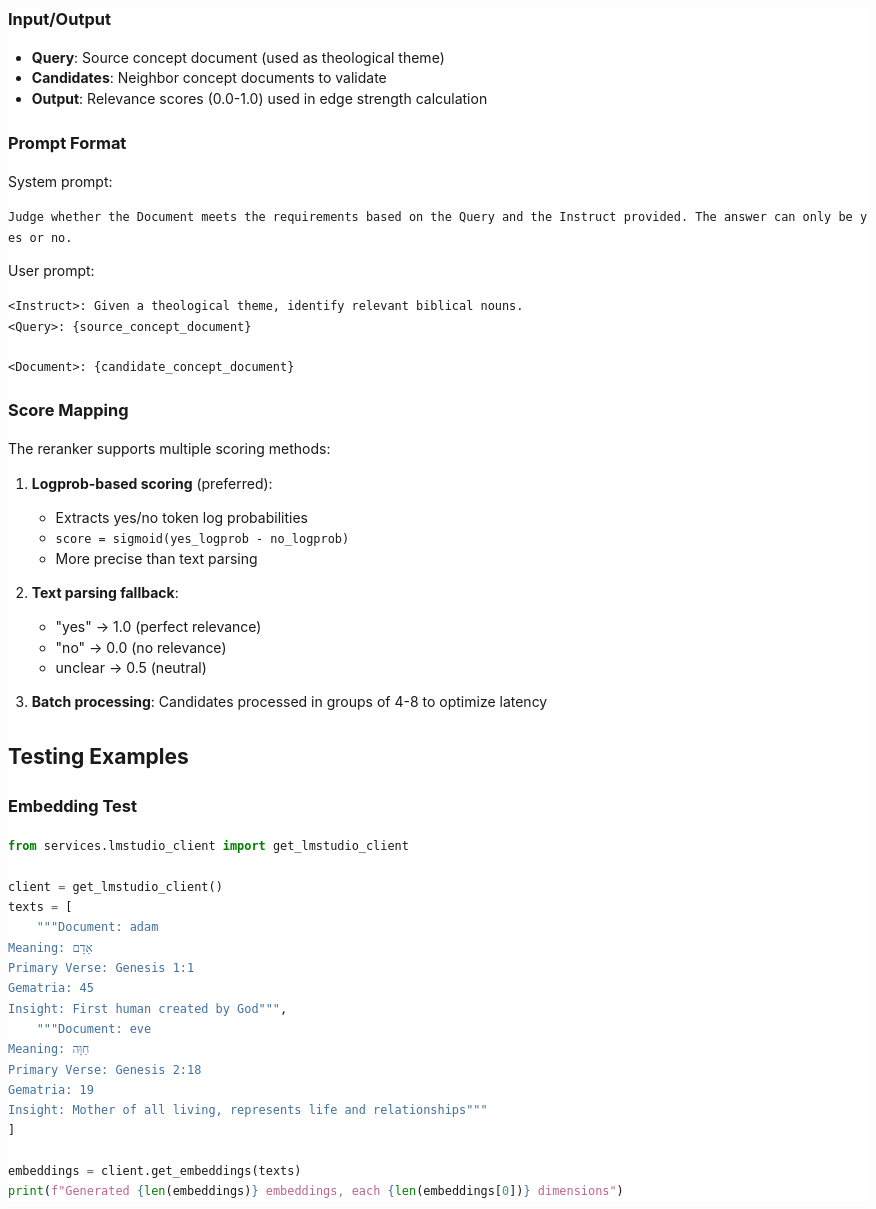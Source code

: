 ### Input/Output

- **Query**: Source concept document (used as theological theme)
- **Candidates**: Neighbor concept documents to validate
- **Output**: Relevance scores (0.0-1.0) used in edge strength calculation

### Prompt Format

System prompt:

```
Judge whether the Document meets the requirements based on the Query and the Instruct provided. The answer can only be yes or no.
```

User prompt:

```
<Instruct>: Given a theological theme, identify relevant biblical nouns.
<Query>: {source_concept_document}

<Document>: {candidate_concept_document}
```

### Score Mapping

The reranker supports multiple scoring methods:

1. **Logprob-based scoring** (preferred):

   - Extracts yes/no token log probabilities
   - `score = sigmoid(yes_logprob - no_logprob)`
   - More precise than text parsing

2. **Text parsing fallback**:

   - "yes" → 1.0 (perfect relevance)
   - "no" → 0.0 (no relevance)
   - unclear → 0.5 (neutral)

3. **Batch processing**: Candidates processed in groups of 4-8 to optimize latency

## Testing Examples

### Embedding Test

```python
from services.lmstudio_client import get_lmstudio_client

client = get_lmstudio_client()
texts = [
    """Document: adam
Meaning: אָדָם
Primary Verse: Genesis 1:1
Gematria: 45
Insight: First human created by God""",
    """Document: eve
Meaning: חַוָּה
Primary Verse: Genesis 2:18
Gematria: 19
Insight: Mother of all living, represents life and relationships"""
]

embeddings = client.get_embeddings(texts)
print(f"Generated {len(embeddings)} embeddings, each {len(embeddings[0])} dimensions")
```
